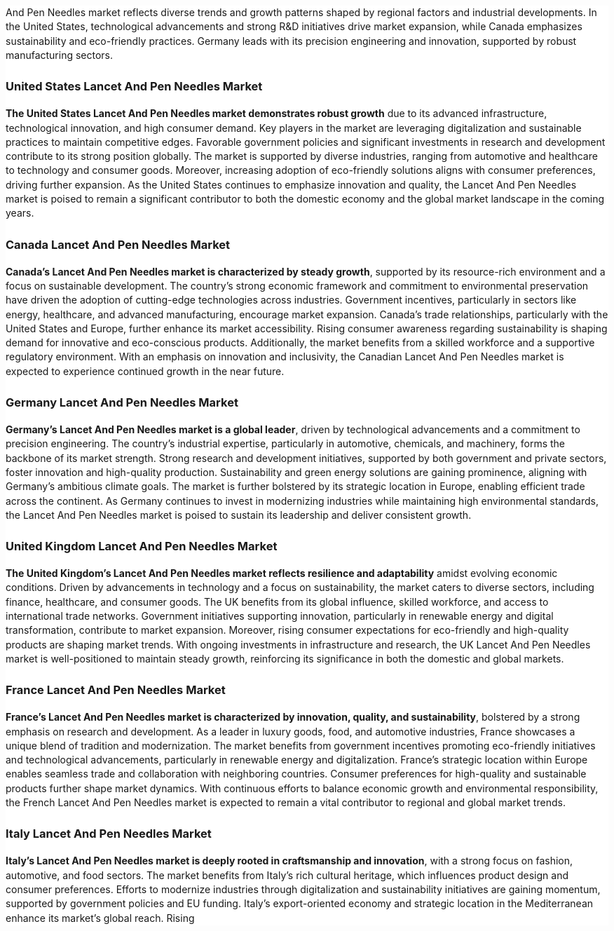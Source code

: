 And Pen Needles market reflects diverse trends and growth patterns shaped by regional factors and industrial developments. In the United States, technological advancements and strong R&amp;D initiatives drive market expansion, while Canada emphasizes sustainability and eco-friendly practices. Germany leads with its precision engineering and innovation, supported by robust manufacturing sectors.</span></em></p></blockquote><h3><strong>United States Lancet And Pen Needles Market</strong></h3><p><strong>The United States Lancet And Pen Needles market demonstrates robust growth</strong> due to its advanced infrastructure, technological innovation, and high consumer demand. Key players in the market are leveraging digitalization and sustainable practices to maintain competitive edges. Favorable government policies and significant investments in research and development contribute to its strong position globally. The market is supported by diverse industries, ranging from automotive and healthcare to technology and consumer goods. Moreover, increasing adoption of eco-friendly solutions aligns with consumer preferences, driving further expansion. As the United States continues to emphasize innovation and quality, the Lancet And Pen Needles market is poised to remain a significant contributor to both the domestic economy and the global market landscape in the coming years.</p><h3><strong>Canada Lancet And Pen Needles Market</strong></h3><p><strong>Canada&rsquo;s Lancet And Pen Needles market is characterized by steady growth</strong>, supported by its resource-rich environment and a focus on sustainable development. The country&rsquo;s strong economic framework and commitment to environmental preservation have driven the adoption of cutting-edge technologies across industries. Government incentives, particularly in sectors like energy, healthcare, and advanced manufacturing, encourage market expansion. Canada&rsquo;s trade relationships, particularly with the United States and Europe, further enhance its market accessibility. Rising consumer awareness regarding sustainability is shaping demand for innovative and eco-conscious products. Additionally, the market benefits from a skilled workforce and a supportive regulatory environment. With an emphasis on innovation and inclusivity, the Canadian Lancet And Pen Needles market is expected to experience continued growth in the near future.</p><h3><strong>Germany Lancet And Pen Needles Market</strong></h3><p><strong>Germany&rsquo;s Lancet And Pen Needles market is a global leader</strong>, driven by technological advancements and a commitment to precision engineering. The country&rsquo;s industrial expertise, particularly in automotive, chemicals, and machinery, forms the backbone of its market strength. Strong research and development initiatives, supported by both government and private sectors, foster innovation and high-quality production. Sustainability and green energy solutions are gaining prominence, aligning with Germany&rsquo;s ambitious climate goals. The market is further bolstered by its strategic location in Europe, enabling efficient trade across the continent. As Germany continues to invest in modernizing industries while maintaining high environmental standards, the Lancet And Pen Needles market is poised to sustain its leadership and deliver consistent growth.</p><h3><strong>United Kingdom Lancet And Pen Needles Market</strong></h3><p><strong>The United Kingdom&rsquo;s Lancet And Pen Needles market reflects resilience and adaptability</strong> amidst evolving economic conditions. Driven by advancements in technology and a focus on sustainability, the market caters to diverse sectors, including finance, healthcare, and consumer goods. The UK benefits from its global influence, skilled workforce, and access to international trade networks. Government initiatives supporting innovation, particularly in renewable energy and digital transformation, contribute to market expansion. Moreover, rising consumer expectations for eco-friendly and high-quality products are shaping market trends. With ongoing investments in infrastructure and research, the UK Lancet And Pen Needles market is well-positioned to maintain steady growth, reinforcing its significance in both the domestic and global markets.</p><h3><strong>France Lancet And Pen Needles Market</strong></h3><p><strong>France&rsquo;s Lancet And Pen Needles market is characterized by innovation, quality, and sustainability</strong>, bolstered by a strong emphasis on research and development. As a leader in luxury goods, food, and automotive industries, France showcases a unique blend of tradition and modernization. The market benefits from government incentives promoting eco-friendly initiatives and technological advancements, particularly in renewable energy and digitalization. France&rsquo;s strategic location within Europe enables seamless trade and collaboration with neighboring countries. Consumer preferences for high-quality and sustainable products further shape market dynamics. With continuous efforts to balance economic growth and environmental responsibility, the French Lancet And Pen Needles market is expected to remain a vital contributor to regional and global market trends.</p><h3><strong>Italy Lancet And Pen Needles Market</strong></h3><p><strong>Italy&rsquo;s Lancet And Pen Needles market is deeply rooted in craftsmanship and innovation</strong>, with a strong focus on fashion, automotive, and food sectors. The market benefits from Italy&rsquo;s rich cultural heritage, which influences product design and consumer preferences. Efforts to modernize industries through digitalization and sustainability initiatives are gaining momentum, supported by government policies and EU funding. Italy&rsquo;s export-oriented economy and strategic location in the Mediterranean enhance its market&rsquo;s global reach. Rising